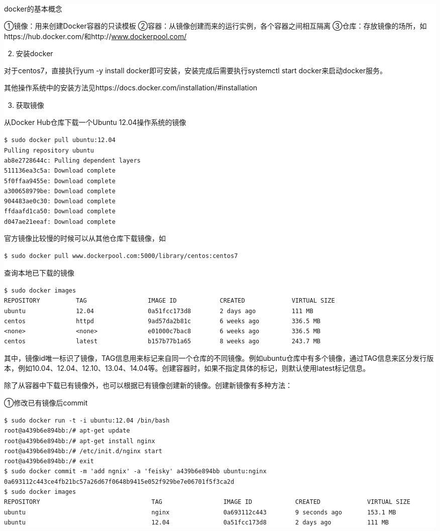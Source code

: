 docker的基本概念

①镜像：用来创建Docker容器的只读模板
②容器：从镜像创建而来的运行实例，各个容器之间相互隔离
③仓库：存放镜像的场所，如https://hub.docker.com/和http://www.dockerpool.com/

2. 安装docker

对于centos7，直接执行yum -y install docker即可安装，安装完成后需要执行systemctl start  docker来启动docker服务。

其他操作系统中的安装方法见https://docs.docker.com/installation/#installation

3. 获取镜像

从Docker Hub仓库下载一个Ubuntu 12.04操作系统的镜像
```
$ sudo docker pull ubuntu:12.04
Pulling repository ubuntu
ab8e2728644c: Pulling dependent layers
511136ea3c5a: Download complete
5f0ffaa9455e: Download complete
a300658979be: Download complete
904483ae0c30: Download complete
ffdaafd1ca50: Download complete
d047ae21eeaf: Download complete
```
官方镜像比较慢的时候可以从其他仓库下载镜像，如
```
$ sudo docker pull www.dockerpool.com:5000/library/centos:centos7
```

查询本地已下载的镜像

```
$ sudo docker images
REPOSITORY          TAG                 IMAGE ID            CREATED             VIRTUAL SIZE
ubuntu              12.04               0a51fcc173d8        2 days ago          111 MB
centos              httpd               9ad57da2b81c        6 weeks ago         336.5 MB
<none>              <none>              e01000c7bac8        6 weeks ago         336.5 MB
centos              latest              b157b77b1a65        8 weeks ago         243.7 MB
```

其中，镜像id唯一标识了镜像，TAG信息用来标记来自同一个仓库的不同镜像。例如ubuntu仓库中有多个镜像，通过TAG信息来区分发行版本，例如10.04、12.04、12.10、13.04、14.04等。创建容器时，如果不指定具体的标记，则默认使用latest标记信息。

除了从容器中下载已有镜像外，也可以根据已有镜像创建新的镜像。创建新镜像有多种方法：

①修改已有镜像后commit
```
$ sudo docker run -t -i ubuntu:12.04 /bin/bash
root@a439b6e894bb:/# apt-get update
root@a439b6e894bb:/# apt-get install nginx
root@a439b6e894bb:/# /etc/init.d/nginx start
root@a439b6e894bb:/# exit
$ sudo docker commit -m 'add ngnix' -a 'feisky' a439b6e894bb ubuntu:nginx
0a693112c443ce4fb21bc57a26d67f0648b9415e052f929be7e06701f5f3ca2d
$ sudo docker images
REPOSITORY                               TAG                 IMAGE ID            CREATED             VIRTUAL SIZE
ubuntu                                   nginx               0a693112c443        9 seconds ago       153.1 MB
ubuntu                                   12.04               0a51fcc173d8        2 days ago          111 MB
```
